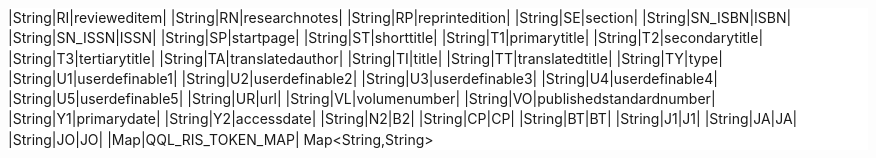 |String|RI|revieweditem|
|String|RN|researchnotes|
|String|RP|reprintedition|
|String|SE|section|
|String|SN_ISBN|ISBN|
|String|SN_ISSN|ISSN|
|String|SP|startpage|
|String|ST|shorttitle|
|String|T1|primarytitle|
|String|T2|secondarytitle|
|String|T3|tertiarytitle|
|String|TA|translatedauthor|
|String|TI|title|
|String|TT|translatedtitle|
|String|TY|type|
|String|U1|userdefinable1|
|String|U2|userdefinable2|
|String|U3|userdefinable3|
|String|U4|userdefinable4|
|String|U5|userdefinable5|
|String|UR|url|
|String|VL|volumenumber|
|String|VO|publishedstandardnumber|
|String|Y1|primarydate|
|String|Y2|accessdate|
|String|N2|B2|
|String|CP|CP|
|String|BT|BT|
|String|J1|J1|
|String|JA|JA|
|String|JO|JO|
|Map|QQL_RIS_TOKEN_MAP| Map<String,String>
